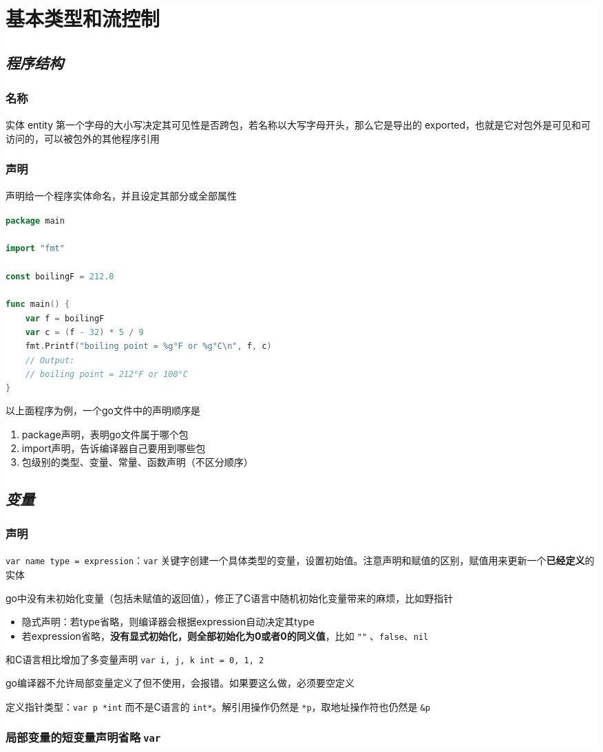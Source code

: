 # 基本类型和流控制

## *程序结构*

### 名称

实体 entity 第一个字母的大小写决定其可见性是否跨包，若名称以大写字母开头，那么它是导出的 exported，也就是它对包外是可见和可访问的，可以被包外的其他程序引用

### 声明

声明给一个程序实体命名，并且设定其部分或全部属性

```go
package main

import "fmt"

const boilingF = 212.0

func main() {
	var f = boilingF
	var c = (f - 32) * 5 / 9
	fmt.Printf("boiling point = %g°F or %g°C\n", f, c)
	// Output:
	// boiling point = 212°F or 100°C
}
```

以上面程序为例，一个go文件中的声明顺序是

1. package声明，表明go文件属于哪个包
2. import声明，告诉编译器自己要用到哪些包
3. 包级别的类型、变量、常量、函数声明（不区分顺序）

## *变量*

### 声明

`var name type = expression`：`var` 关键字创建一个具体类型的变量，设置初始值。注意声明和赋值的区别，赋值用来更新一个**已经定义**的实体

go中没有未初始化变量（包括未赋值的返回值），修正了C语言中随机初始化变量带来的麻烦，比如野指针

* 隐式声明：若type省略，则编译器会根据expression自动决定其type
* 若expression省略，**没有显式初始化，则全部初始化为0或者0的同义值**，比如 `""` 、`false`、`nil`

和C语言相比增加了多变量声明 `var i, j, k int = 0, 1, 2`

go编译器不允许局部变量定义了但不使用，会报错。如果要这么做，必须要空定义

定义指针类型：`var p *int` 而不是C语言的 `int*`。解引用操作仍然是 `*p`，取地址操作符也仍然是 `&p`

### 局部变量的短变量声明省略 `var`

